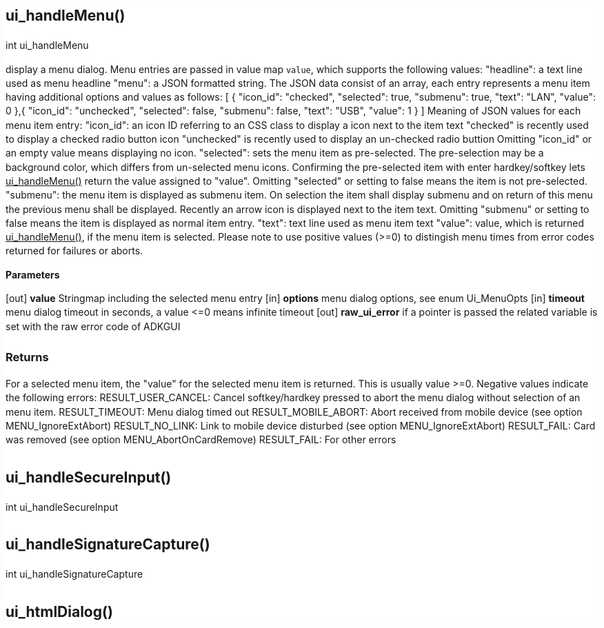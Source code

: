 ## ui_handleMenu() <a href="#ab36b3a8ffc4375efd4469d7c3ab90dec" id="ab36b3a8ffc4375efd4469d7c3ab90dec"></a>

<p>int ui_handleMenu</p>

display a menu dialog. Menu entries are passed in value map `value`, which supports the following values: \"headline\": a text line used as menu headline \"menu\": a JSON formatted string. The JSON data consist of an array, each entry represents a menu item having additional options and values as follows: \[ { \"icon_id\": \"checked\", \"selected\": true, \"submenu\": true, \"text\": \"LAN\", \"value\": 0 },{ \"icon_id\": \"unchecked\", \"selected\": false, \"submenu\": false, \"text\": \"USB\", \"value\": 1 } \] Meaning of JSON values for each menu item entry: \"icon_id\": an icon ID referring to an CSS class to display a icon next to the item text \"checked\" is recently used to display a checked radio button icon \"unchecked\" is recently used to display an un-checked radio buttion Omitting \"icon_id\" or an empty value means displaying no icon. \"selected\": sets the menu item as pre-selected. The pre-selection may be a background color, which differs from un-selected menu icons. Confirming the pre-selected item with enter hardkey/softkey lets <a href="ui_8h.md#afd08dfc1f42b0f1bd659824a5306b445">ui_handleMenu()</a> return the value assigned to \"value\". Omitting \"selected\" or setting to false means the item is not pre-selected. \"submenu\": the menu item is displayed as submenu item. On selection the item shall display submenu and on return of this menu the previous menu shall be displayed. Recently an arrow icon is displayed next to the item text. Omitting \"submenu\" or setting to false means the item is displayed as normal item entry. \"text\": text line used as menu item text \"value\": value, which is returned <a href="ui_8h.md#afd08dfc1f42b0f1bd659824a5306b445">ui_handleMenu()</a>, if the menu item is selected. Please note to use positive values (\>=0) to distingish menu times from error codes returned for failures or aborts.

**Parameters**

\[out\] **value** Stringmap including the selected menu entry \[in\] **options** menu dialog options, see enum Ui_MenuOpts \[in\] **timeout** menu dialog timeout in seconds, a value \<=0 means infinite timeout \[out\] **raw_ui_error** if a pointer is passed the related variable is set with the raw error code of ADKGUI

### Returns

For a selected menu item, the \"value\" for the selected menu item is returned. This is usually value \>=0. Negative values indicate the following errors: RESULT_USER_CANCEL: Cancel softkey/hardkey pressed to abort the menu dialog without selection of an menu item. RESULT_TIMEOUT: Menu dialog timed out RESULT_MOBILE_ABORT: Abort received from mobile device (see option MENU_IgnoreExtAbort) RESULT_NO_LINK: Link to mobile device disturbed (see option MENU_IgnoreExtAbort) RESULT_FAIL: Card was removed (see option MENU_AbortOnCardRemove) RESULT_FAIL: For other errors

## ui_handleSecureInput() <a href="#ae1a3565bb963e8b3ee9d9ad8558c6552" id="ae1a3565bb963e8b3ee9d9ad8558c6552"></a>

<p>int ui_handleSecureInput</p>

## ui_handleSignatureCapture() <a href="#ad51625e522622ff3a4d9b4248a332696" id="ad51625e522622ff3a4d9b4248a332696"></a>

<p>int ui_handleSignatureCapture</p>

## ui_htmlDialog() <a href="#ab5fb2651253033bd2a852aa5fe93d194" id="ab5fb2651253033bd2a852aa5fe93d194"></a>
